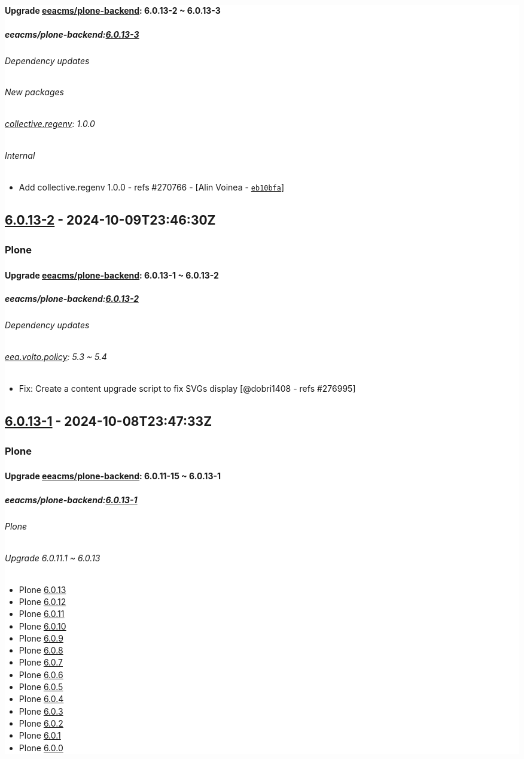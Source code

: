 #### Upgrade [eeacms/plone-backend](https://github.com/eea/plone-backend): 6.0.13-2 ~ 6.0.13-3 

##### eeacms/plone-backend:[6.0.13-3](https://github.com/eea/plone-backend/releases/tag/6.0.13-3)
###### Dependency updates

###### New packages

###### [collective.regenv](https://pypi.org/project/collective.regenv/#changelog): 1.0.0

###### Internal

- Add collective.regenv 1.0.0 - refs #270766 - [Alin Voinea - [`eb10bfa`](https://github.com/eea/plone-backend/commit/eb10bfa30e666f76386a4c6862aeef52b6835915)]


## [6.0.13-2](https://github.com/eea/advisory-board-backend/releases/tag/6.0.13-2) - 2024-10-09T23:46:30Z

### Plone

#### Upgrade [eeacms/plone-backend](https://github.com/eea/plone-backend): 6.0.13-1 ~ 6.0.13-2 

##### eeacms/plone-backend:[6.0.13-2](https://github.com/eea/plone-backend/releases/tag/6.0.13-2)
###### Dependency updates

###### [eea.volto.policy](https://github.com/eea/eea.volto.policy/releases): 5.3 ~ 5.4

* Fix: Create a content upgrade script to fix SVGs display 
 [@dobri1408 - refs #276995]


## [6.0.13-1](https://github.com/eea/advisory-board-backend/releases/tag/6.0.13-1) - 2024-10-08T23:47:33Z

### Plone

#### Upgrade [eeacms/plone-backend](https://github.com/eea/plone-backend): 6.0.11-15 ~ 6.0.13-1 

##### eeacms/plone-backend:[6.0.13-1](https://github.com/eea/plone-backend/releases/tag/6.0.13-1)
###### Plone

###### Upgrade 6.0.11.1 ~ 6.0.13 

* Plone [6.0.13](https://plone.org/download/releases/6.0.13)
* Plone [6.0.12](https://plone.org/download/releases/6.0.12)
* Plone [6.0.11](https://plone.org/download/releases/6.0.11)
* Plone [6.0.10](https://plone.org/download/releases/6.0.10)
* Plone [6.0.9](https://plone.org/download/releases/6.0.9)
* Plone [6.0.8](https://plone.org/download/releases/6.0.8)
* Plone [6.0.7](https://plone.org/download/releases/6.0.7)
* Plone [6.0.6](https://plone.org/download/releases/6.0.6)
* Plone [6.0.5](https://plone.org/download/releases/6.0.5)
* Plone [6.0.4](https://plone.org/download/releases/6.0.4)
* Plone [6.0.3](https://plone.org/download/releases/6.0.3)
* Plone [6.0.2](https://plone.org/download/releases/6.0.2)
* Plone [6.0.1](https://plone.org/download/releases/6.0.1)
* Plone [6.0.0](https://plone.org/download/releases/6.0.0)